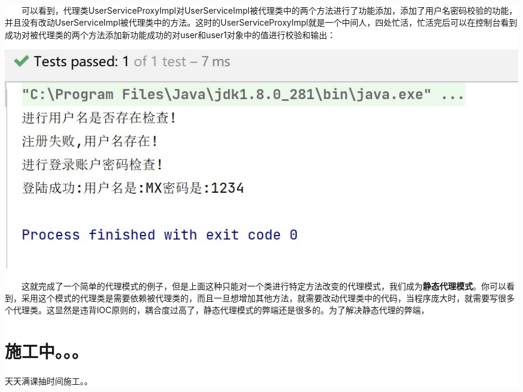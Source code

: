 &emsp;&emsp;可以看到，代理类UserServiceProxyImpl对UserServiceImpl被代理类中的两个方法进行了功能添加，添加了用户名密码校验的功能，并且没有改动UserServiceImpl被代理类中的方法。这时的UserServiceProxyImpl就是一个中间人，四处忙活，忙活完后可以在控制台看到成功对被代理类的两个方法添加新功能成功的对user和user1对象中的值进行校验和输出：

![2-2](IMG/AOP_2.jpg)

&emsp;&emsp;这就完成了一个简单的代理模式的例子，但是上面这种只能对一个类进行特定方法改变的代理模式，我们成为**静态代理模式**。你可以看到，采用这个模式的代理类是需要依赖被代理类的，而且一旦想增加其他方法，就需要改动代理类中的代码，当程序庞大时，就需要写很多个代理类。这显然是违背IOC原则的，耦合度过高了，静态代理模式的弊端还是很多的。为了解决静态代理的弊端，

# 施工中。。。

天天满课抽时间施工。。
